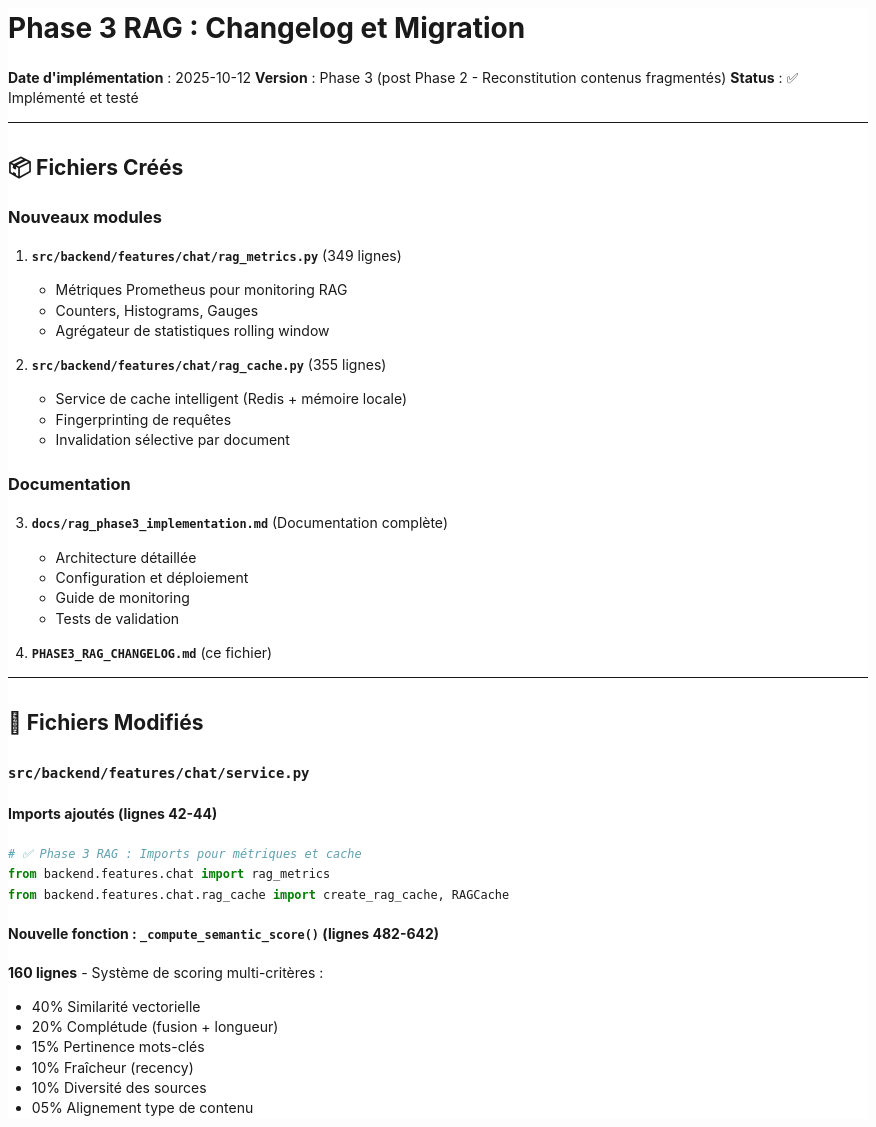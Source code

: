 # Phase 3 RAG : Changelog et Migration

**Date d'implémentation** : 2025-10-12
**Version** : Phase 3 (post Phase 2 - Reconstitution contenus fragmentés)
**Status** : ✅ Implémenté et testé

---

## 📦 Fichiers Créés

### Nouveaux modules
1. **`src/backend/features/chat/rag_metrics.py`** (349 lignes)
   - Métriques Prometheus pour monitoring RAG
   - Counters, Histograms, Gauges
   - Agrégateur de statistiques rolling window

2. **`src/backend/features/chat/rag_cache.py`** (355 lignes)
   - Service de cache intelligent (Redis + mémoire locale)
   - Fingerprinting de requêtes
   - Invalidation sélective par document

### Documentation
3. **`docs/rag_phase3_implementation.md`** (Documentation complète)
   - Architecture détaillée
   - Configuration et déploiement
   - Guide de monitoring
   - Tests de validation

4. **`PHASE3_RAG_CHANGELOG.md`** (ce fichier)

---

## 🔧 Fichiers Modifiés

### `src/backend/features/chat/service.py`

#### Imports ajoutés (lignes 42-44)
```python
# ✅ Phase 3 RAG : Imports pour métriques et cache
from backend.features.chat import rag_metrics
from backend.features.chat.rag_cache import create_rag_cache, RAGCache
```

#### Nouvelle fonction : `_compute_semantic_score()` (lignes 482-642)
**160 lignes** - Système de scoring multi-critères :
- 40% Similarité vectorielle
- 20% Complétude (fusion + longueur)
- 15% Pertinence mots-clés
- 10% Fraîcheur (recency)
- 10% Diversité des sources
- 05% Alignement type de contenu

